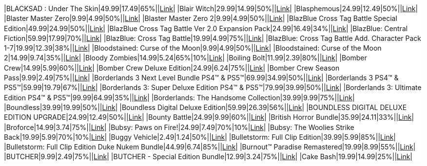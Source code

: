 |BLACKSAD : Under The Skin|$49.99|$17.49|65%||[Link](https://store.playstation.com/en-us/product/UP1475-CUSA16064_00-BLACKSADUTSUS001)|
|Blair Witch|$29.99|$14.99|50%||[Link](https://store.playstation.com/en-us/product/UP5969-CUSA18142_00-BLAIRWITCHUS0000)|
|Blasphemous|$24.99|$12.49|50%||[Link](https://store.playstation.com/en-us/product/UP4064-CUSA16275_00-BLASPHEMOUS00000)|
|Blaster Master Zero|$9.99|$4.99|50%||[Link](https://store.playstation.com/en-us/product/UP1104-CUSA19643_00-BLASTERMASTER001)|
|Blaster Master Zero 2|$9.99|$4.99|50%||[Link](https://store.playstation.com/en-us/product/UP1104-CUSA19644_00-BLASTERMASTER002)|
|BlazBlue Cross Tag Battle Special Edition|$49.99|$24.99|50%||[Link](https://store.playstation.com/en-us/product/UP0036-CUSA11192_00-BBTAGPS4SPEDIT00)|
|BlazBlue Cross Tag Battle Ver 2.0 Expansion Pack|$24.99|$16.49|34%||[Link](https://store.playstation.com/en-us/product/UP0036-CUSA11192_00-BBTAGPS400030000)|
|BlazBlue: Central Fiction|$59.99|$17.99|70%||[Link](https://store.playstation.com/en-us/product/UP1024-CUSA04191_00-BBCFPS4000001000)|
|BlazBlue: Cross Tag Battle|$19.99|$4.99|75%||[Link](https://store.playstation.com/en-us/product/UP0036-CUSA11192_00-BBTAGPS400001000)|
|BlazBlue: Cross Tag Battle Add. Character Pack 1-7|$19.99|$12.39|38%||[Link](https://store.playstation.com/en-us/product/UP0036-CUSA11192_00-BBTAGPS400010000)|
|Bloodstained: Curse of the Moon|$9.99|$4.99|50%||[Link](https://store.playstation.com/en-us/product/UP1104-CUSA12562_00-COTMPS4APPUS0000)|
|Bloodstained: Curse of the Moon 2|$14.99|$9.74|35%||[Link](https://store.playstation.com/en-us/product/UP1104-CUSA23490_00-COTM2PS4APP00000)|
|Bloody Zombies|$14.99|$5.24|65%|10%|[Link](https://store.playstation.com/en-us/product/UP2985-CUSA08547_00-BLOODYZOMBIES000)|
|Boiling Bolt|$11.99|$2.39|80%||[Link](https://store.playstation.com/en-us/product/UP1309-CUSA07280_00-BOILINGBOLT00000)|
|Bomber Crew|$14.99|$5.99|60%||[Link](https://store.playstation.com/en-us/product/UP4395-CUSA10423_00-BOMBERCREW000000)|
|Bomber Crew Deluxe Edition|$24.99|$6.24|75%||[Link](https://store.playstation.com/en-us/product/UP4395-CUSA10423_00-BOMBERCREWDELUXE)|
|Bomber Crew Season Pass|$9.99|$2.49|75%||[Link](https://store.playstation.com/en-us/product/UP4395-CUSA10423_00-BOMBERCREWSEASON)|
|Borderlands 3 Next Level Bundle PS4™ &  PS5™|$69.99|$34.99|50%||[Link](https://store.playstation.com/en-us/product/UP1001-PPSA01462_00-000000OAKSIEANLB)|
|Borderlands 3 PS4™ &  PS5™|$59.99|$19.79|67%||[Link](https://store.playstation.com/en-us/product/UP1001-PPSA01462_00-0000000OAKNGSIEA)|
|Borderlands 3: Super Deluxe Edition PS4™ &  PS5™|$79.99|$39.99|50%||[Link](https://store.playstation.com/en-us/product/UP1001-PPSA01462_00-000000OAKSIEASDD)|
|Borderlands 3: Ultimate Edition PS4™ &  PS5™|$99.99|$64.99|35%||[Link](https://store.playstation.com/en-us/product/UP1001-PPSA01462_00-000000OAKSIEAUEB)|
|Borderlands: The Handsome Collection|$39.99|$9.99|75%||[Link](https://store.playstation.com/en-us/product/UP1001-CUSA01401_00-BORDERLANDSHDCOL)|
|Boundless|$39.99|$19.99|50%||[Link](https://store.playstation.com/en-us/product/UP3887-CUSA07244_00-BOUNDLESSUS00000)|
|Boundless Digital Deluxe Edition|$59.99|$26.39|56%||[Link](https://store.playstation.com/en-us/product/UP3887-CUSA07244_00-BOUNDLESSUSDDLXB)|
|BOUNDLESS DIGITAL DELUXE EDITION UPGRADE|$24.99|$12.49|50%||[Link](https://store.playstation.com/en-us/product/UP3887-CUSA07244_00-BOUNDLESSUSDDLXU)|
|Bounty Battle|$24.99|$9.99|60%||[Link](https://store.playstation.com/en-us/product/UP1260-CUSA18831_00-BOUNTYBATTLE0001)|
|British Horror Bundle|$35.99|$24.11|33%||[Link](https://store.playstation.com/en-us/product/UP4459-CUSA14893_00-4859035771997091)|
|Broforce|$14.99|$3.74|75%||[Link](https://store.playstation.com/en-us/product/UP3643-CUSA00911_00-00000BROFORCEPS4)|
|Bubsy: Paws on Fire!|$24.99|$7.49|70%|10%|[Link](https://store.playstation.com/en-us/product/UP2035-CUSA14048_00-BUBSYPAWS0000001)|
|Bubsy: The Woolies Strike Back|$19.99|$5.99|70%|10%|[Link](https://store.playstation.com/en-us/product/UP2035-CUSA09452_00-BUBSY00000000001)|
|Buggy Vehicle|$2.49|$1.24|50%||[Link](https://store.playstation.com/en-us/product/UP4321-CUSA04868_00-VEHICLEBUGGY0002)|
|Bulletstorm: Full Clip Edition|$39.99|$5.99|85%||[Link](https://store.playstation.com/en-us/product/UP0292-CUSA07143_00-BULLETSTORMFC000)|
|Bulletstorm: Full Clip Edition Duke Nukem Bundle|$44.99|$6.74|85%||[Link](https://store.playstation.com/en-us/product/UP0292-CUSA07143_00-BULLETSTORMFCELE)|
|Burnout™ Paradise Remastered|$19.99|$8.99|55%||[Link](https://store.playstation.com/en-us/product/UP0006-CUSA10866_00-STELLARPARADISE0)|
|BUTCHER|$9.99|$2.49|75%||[Link](https://store.playstation.com/en-us/product/UP2764-CUSA07853_00-BUTCHERPS4SCEA00)|
|BUTCHER - Special Edition Bundle|$12.99|$3.24|75%||[Link](https://store.playstation.com/en-us/product/UP2764-CUSA07853_00-BUTCHERPS4DELUXE)|
|Cake Bash|$19.99|$14.99|25%||[Link](https://store.playstation.com/en-us/product/UP2680-CUSA20537_00-0000000000000000)|